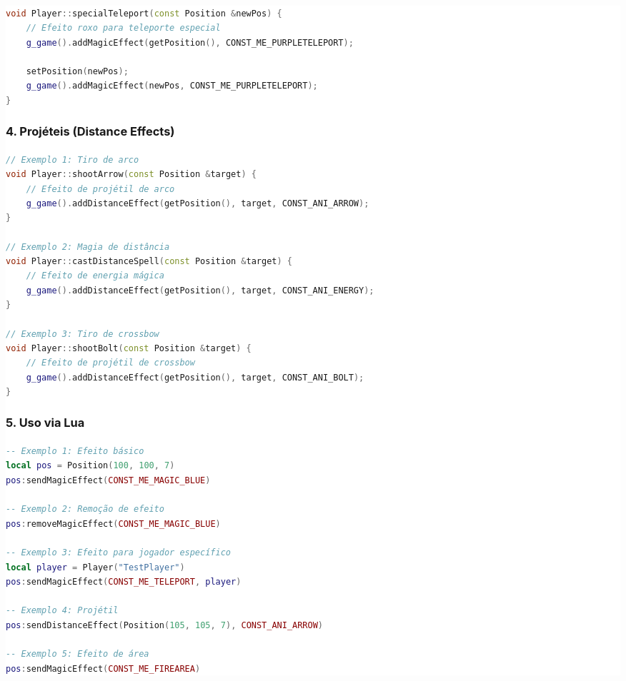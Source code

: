 ```cpp
void Player::specialTeleport(const Position &newPos) {
    // Efeito roxo para teleporte especial
    g_game().addMagicEffect(getPosition(), CONST_ME_PURPLETELEPORT);
    
    setPosition(newPos);
    g_game().addMagicEffect(newPos, CONST_ME_PURPLETELEPORT);
}
```

### **4. Projéteis (Distance Effects)**

```cpp
// Exemplo 1: Tiro de arco
void Player::shootArrow(const Position &target) {
    // Efeito de projétil de arco
    g_game().addDistanceEffect(getPosition(), target, CONST_ANI_ARROW);
}

// Exemplo 2: Magia de distância
void Player::castDistanceSpell(const Position &target) {
    // Efeito de energia mágica
    g_game().addDistanceEffect(getPosition(), target, CONST_ANI_ENERGY);
}

// Exemplo 3: Tiro de crossbow
void Player::shootBolt(const Position &target) {
    // Efeito de projétil de crossbow
    g_game().addDistanceEffect(getPosition(), target, CONST_ANI_BOLT);
}
```

### **5. Uso via Lua**

```lua
-- Exemplo 1: Efeito básico
local pos = Position(100, 100, 7)
pos:sendMagicEffect(CONST_ME_MAGIC_BLUE)

-- Exemplo 2: Remoção de efeito
pos:removeMagicEffect(CONST_ME_MAGIC_BLUE)

-- Exemplo 3: Efeito para jogador específico
local player = Player("TestPlayer")
pos:sendMagicEffect(CONST_ME_TELEPORT, player)

-- Exemplo 4: Projétil
pos:sendDistanceEffect(Position(105, 105, 7), CONST_ANI_ARROW)

-- Exemplo 5: Efeito de área
pos:sendMagicEffect(CONST_ME_FIREAREA)
```
